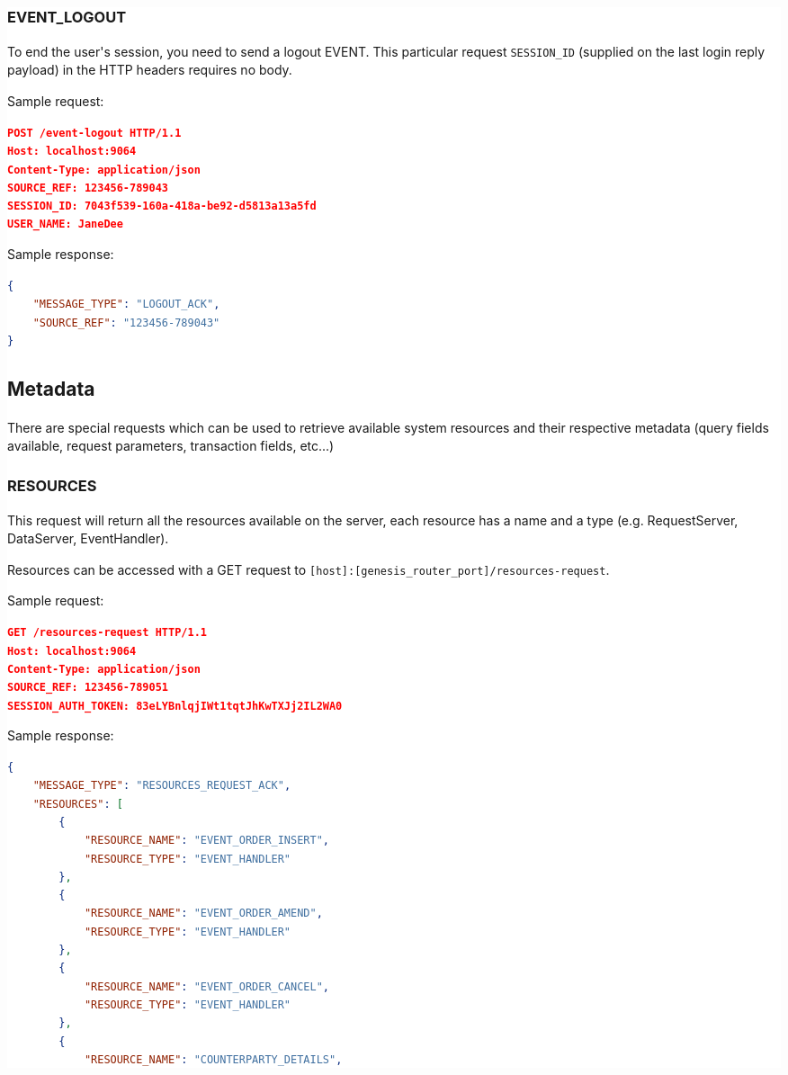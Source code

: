 ### EVENT_LOGOUT

To end the user's session, you need to send a logout EVENT. This particular request `SESSION_ID` (supplied on the last login reply payload) in the HTTP headers requires no body.

Sample request:

```json
POST /event-logout HTTP/1.1
Host: localhost:9064
Content-Type: application/json
SOURCE_REF: 123456-789043
SESSION_ID: 7043f539-160a-418a-be92-d5813a13a5fd
USER_NAME: JaneDee
```

Sample response:

```json
{
    "MESSAGE_TYPE": "LOGOUT_ACK",
    "SOURCE_REF": "123456-789043"
}
```

## Metadata

There are special requests which can be used to retrieve available system resources and their respective metadata (query fields available, request parameters, transaction fields, etc...)

### RESOURCES

This request will return all the resources available on the server, each resource has a name and a type (e.g. RequestServer, DataServer, EventHandler).

Resources can be accessed with a GET request to
`[host]:[genesis_router_port]/resources-request`.


Sample request:

```json
GET /resources-request HTTP/1.1
Host: localhost:9064
Content-Type: application/json
SOURCE_REF: 123456-789051
SESSION_AUTH_TOKEN: 83eLYBnlqjIWt1tqtJhKwTXJj2IL2WA0
```

Sample response:

```json
{
    "MESSAGE_TYPE": "RESOURCES_REQUEST_ACK",
    "RESOURCES": [
        {
            "RESOURCE_NAME": "EVENT_ORDER_INSERT",
            "RESOURCE_TYPE": "EVENT_HANDLER"
        },
        {
            "RESOURCE_NAME": "EVENT_ORDER_AMEND",
            "RESOURCE_TYPE": "EVENT_HANDLER"
        },
        {
            "RESOURCE_NAME": "EVENT_ORDER_CANCEL",
            "RESOURCE_TYPE": "EVENT_HANDLER"
        },
        {
            "RESOURCE_NAME": "COUNTERPARTY_DETAILS",
```